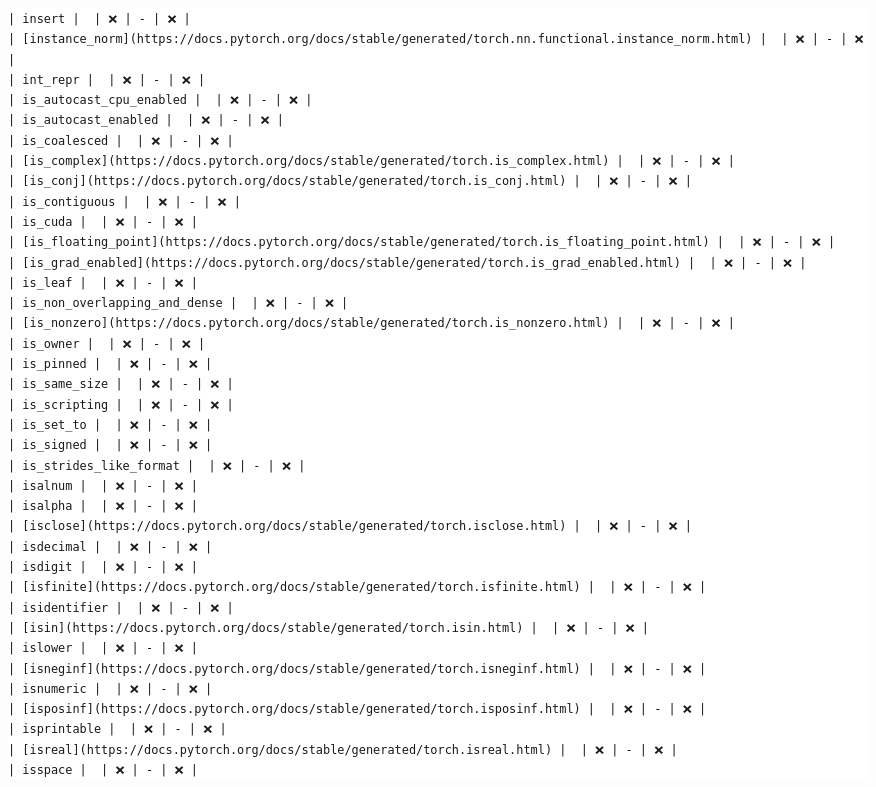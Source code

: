     | insert |  | ❌ | - | ❌ |
    | [instance_norm](https://docs.pytorch.org/docs/stable/generated/torch.nn.functional.instance_norm.html) |  | ❌ | - | ❌ |
    | int_repr |  | ❌ | - | ❌ |
    | is_autocast_cpu_enabled |  | ❌ | - | ❌ |
    | is_autocast_enabled |  | ❌ | - | ❌ |
    | is_coalesced |  | ❌ | - | ❌ |
    | [is_complex](https://docs.pytorch.org/docs/stable/generated/torch.is_complex.html) |  | ❌ | - | ❌ |
    | [is_conj](https://docs.pytorch.org/docs/stable/generated/torch.is_conj.html) |  | ❌ | - | ❌ |
    | is_contiguous |  | ❌ | - | ❌ |
    | is_cuda |  | ❌ | - | ❌ |
    | [is_floating_point](https://docs.pytorch.org/docs/stable/generated/torch.is_floating_point.html) |  | ❌ | - | ❌ |
    | [is_grad_enabled](https://docs.pytorch.org/docs/stable/generated/torch.is_grad_enabled.html) |  | ❌ | - | ❌ |
    | is_leaf |  | ❌ | - | ❌ |
    | is_non_overlapping_and_dense |  | ❌ | - | ❌ |
    | [is_nonzero](https://docs.pytorch.org/docs/stable/generated/torch.is_nonzero.html) |  | ❌ | - | ❌ |
    | is_owner |  | ❌ | - | ❌ |
    | is_pinned |  | ❌ | - | ❌ |
    | is_same_size |  | ❌ | - | ❌ |
    | is_scripting |  | ❌ | - | ❌ |
    | is_set_to |  | ❌ | - | ❌ |
    | is_signed |  | ❌ | - | ❌ |
    | is_strides_like_format |  | ❌ | - | ❌ |
    | isalnum |  | ❌ | - | ❌ |
    | isalpha |  | ❌ | - | ❌ |
    | [isclose](https://docs.pytorch.org/docs/stable/generated/torch.isclose.html) |  | ❌ | - | ❌ |
    | isdecimal |  | ❌ | - | ❌ |
    | isdigit |  | ❌ | - | ❌ |
    | [isfinite](https://docs.pytorch.org/docs/stable/generated/torch.isfinite.html) |  | ❌ | - | ❌ |
    | isidentifier |  | ❌ | - | ❌ |
    | [isin](https://docs.pytorch.org/docs/stable/generated/torch.isin.html) |  | ❌ | - | ❌ |
    | islower |  | ❌ | - | ❌ |
    | [isneginf](https://docs.pytorch.org/docs/stable/generated/torch.isneginf.html) |  | ❌ | - | ❌ |
    | isnumeric |  | ❌ | - | ❌ |
    | [isposinf](https://docs.pytorch.org/docs/stable/generated/torch.isposinf.html) |  | ❌ | - | ❌ |
    | isprintable |  | ❌ | - | ❌ |
    | [isreal](https://docs.pytorch.org/docs/stable/generated/torch.isreal.html) |  | ❌ | - | ❌ |
    | isspace |  | ❌ | - | ❌ |